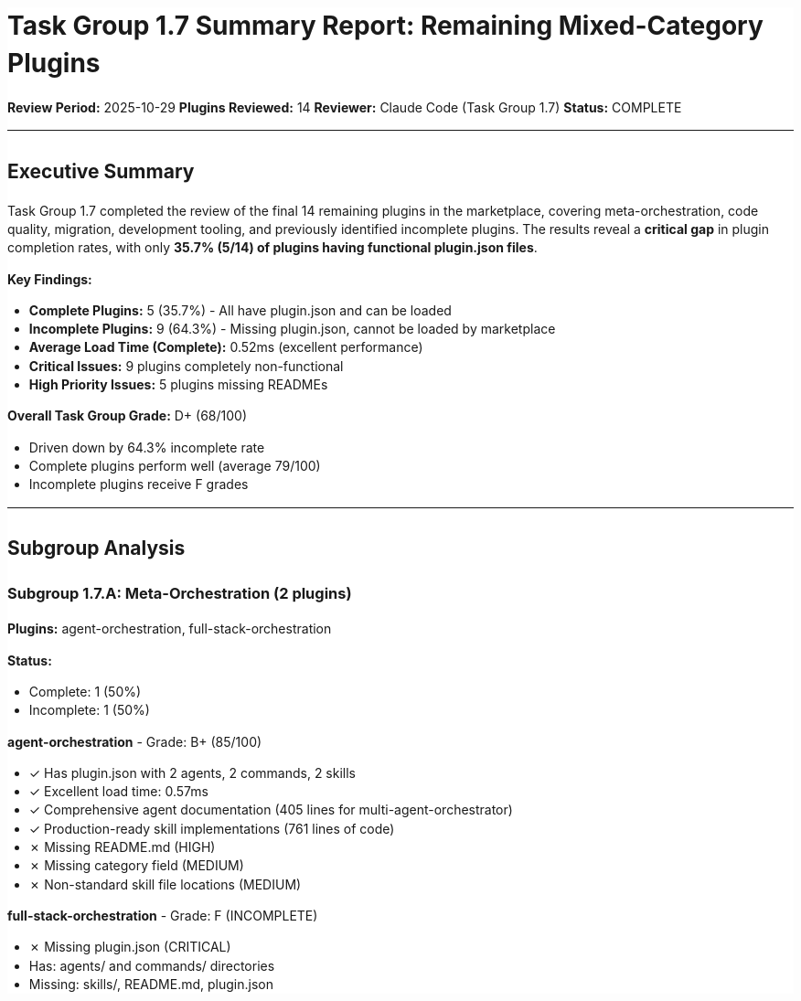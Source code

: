 # Task Group 1.7 Summary Report: Remaining Mixed-Category Plugins

**Review Period:** 2025-10-29
**Plugins Reviewed:** 14
**Reviewer:** Claude Code (Task Group 1.7)
**Status:** COMPLETE

---

## Executive Summary

Task Group 1.7 completed the review of the final 14 remaining plugins in the marketplace, covering meta-orchestration, code quality, migration, development tooling, and previously identified incomplete plugins. The results reveal a **critical gap** in plugin completion rates, with only **35.7% (5/14) of plugins having functional plugin.json files**.

**Key Findings:**
- **Complete Plugins:** 5 (35.7%) - All have plugin.json and can be loaded
- **Incomplete Plugins:** 9 (64.3%) - Missing plugin.json, cannot be loaded by marketplace
- **Average Load Time (Complete):** 0.52ms (excellent performance)
- **Critical Issues:** 9 plugins completely non-functional
- **High Priority Issues:** 5 plugins missing READMEs

**Overall Task Group Grade:** D+ (68/100)
- Driven down by 64.3% incomplete rate
- Complete plugins perform well (average 79/100)
- Incomplete plugins receive F grades

---

## Subgroup Analysis

### Subgroup 1.7.A: Meta-Orchestration (2 plugins)

**Plugins:** agent-orchestration, full-stack-orchestration

**Status:**
- Complete: 1 (50%)
- Incomplete: 1 (50%)

**agent-orchestration** - Grade: B+ (85/100)
- ✓ Has plugin.json with 2 agents, 2 commands, 2 skills
- ✓ Excellent load time: 0.57ms
- ✓ Comprehensive agent documentation (405 lines for multi-agent-orchestrator)
- ✓ Production-ready skill implementations (761 lines of code)
- ✗ Missing README.md (HIGH)
- ✗ Missing category field (MEDIUM)
- ✗ Non-standard skill file locations (MEDIUM)

**full-stack-orchestration** - Grade: F (INCOMPLETE)
- ✗ Missing plugin.json (CRITICAL)
- Has: agents/ and commands/ directories
- Missing: skills/, README.md, plugin.json
